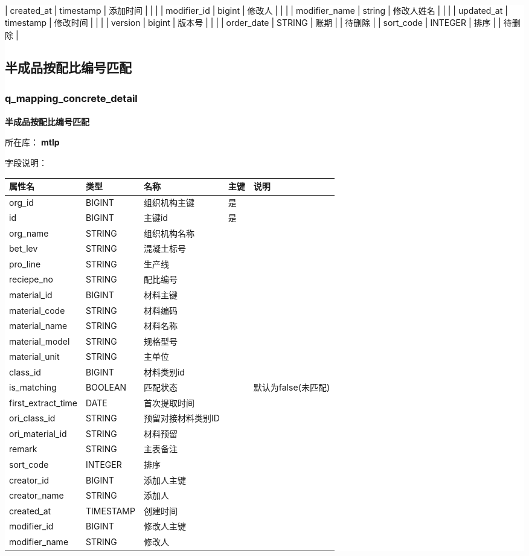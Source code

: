 | created_at | timestamp | 添加时间 | | |
| modifier_id | bigint | 修改人 | | |
| modifier_name | string | 修改人姓名 | | |
| updated_at | timestamp | 修改时间 | | |
| version | bigint | 版本号 | | |
| order_date | STRING | 账期 | | 待删除 |
| sort_code | INTEGER | 排序 | | 待删除 |


## 半成品按配比编号匹配

### q_mapping_concrete_detail
**半成品按配比编号匹配**

所在库： **mtlp**

字段说明：

| 属性名         | 类型           | 名称 |  主键 |  说明 |
|:------------- |:-------------| :-----|:-----|:-----|
| org_id | BIGINT| 组织机构主键 |是 | |  
| id | BIGINT| 主键id | 是 | |        
| org_name | STRING | 组织机构名称 | | |   
| bet_lev | STRING | 混凝土标号 | | |              
| pro_line | STRING | 生产线 | | |    
| reciepe_no | STRING | 配比编号 | | |       
| material_id | BIGINT | 材料主键 | | |         
| material_code | STRING | 材料编码 | | |          
| material_name | STRING | 材料名称 | | |         
| material_model| STRING | 规格型号 | | |          
| material_unit | STRING | 主单位 | | |          
| class_id| BIGINT | 材料类别id | | |         
| is_matching | BOOLEAN| 匹配状态 | |  默认为false(未匹配) |
| first_extract_time | DATE| 首次提取时间 | | |
| ori_class_id | STRING | 预留对接材料类别ID | | | 
| ori_material_id | STRING | 材料预留 | | |
| remark | STRING | 主表备注 | | |   
| sort_code| INTEGER | 排序 | | |
| creator_id | BIGINT | 添加人主键 | | |
| creator_name| STRING | 添加人 | | |
| created_at| TIMESTAMP | 创建时间 | | |
| modifier_id | BIGINT | 修改人主键 | | |
| modifier_name| STRING | 修改人 | | |